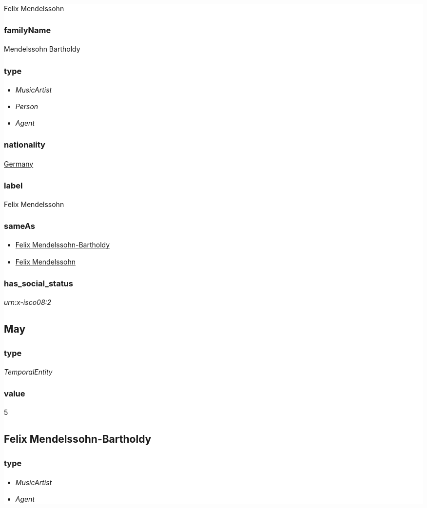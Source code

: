 
Felix Mendelssohn

### familyName


Mendelssohn Bartholdy

### type

 - *MusicArtist*

 - *Person*

 - *Agent*

### nationality


[Germany](#Germany)

### label


Felix Mendelssohn

### sameAs

 - [Felix Mendelssohn-Bartholdy](#Felix-Mendelssohn-Bartholdy)

 - [Felix Mendelssohn](#Felix-Mendelssohn)

### has_social_status


*urn:x-isco08:2*

## May

### type


*TemporalEntity*

### value


5

## Felix Mendelssohn-Bartholdy

### type

 - *MusicArtist*

 - *Agent*
